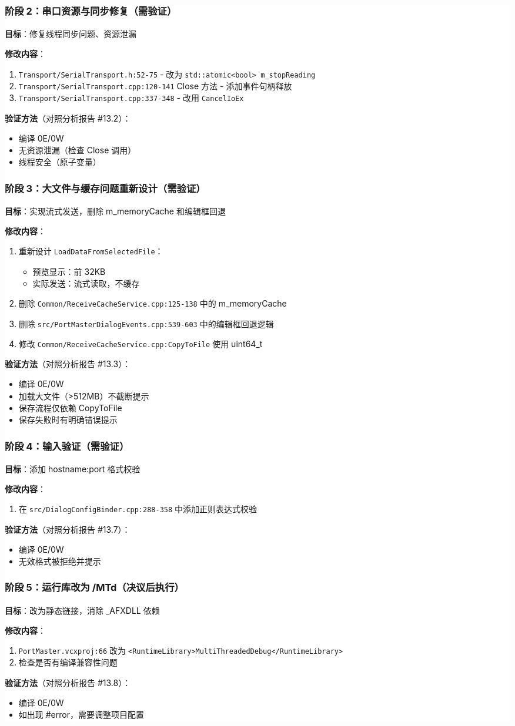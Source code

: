 ### 阶段 2：串口资源与同步修复（需验证）

**目标**：修复线程同步问题、资源泄漏

**修改内容**：
1. `Transport/SerialTransport.h:52-75` - 改为 `std::atomic<bool> m_stopReading`
2. `Transport/SerialTransport.cpp:120-141` Close 方法 - 添加事件句柄释放
3. `Transport/SerialTransport.cpp:337-348` - 改用 `CancelIoEx`

**验证方法**（对照分析报告 #13.2）：
- 编译 0E/0W
- 无资源泄漏（检查 Close 调用）
- 线程安全（原子变量）

### 阶段 3：大文件与缓存问题重新设计（需验证）

**目标**：实现流式发送，删除 m_memoryCache 和编辑框回退

**修改内容**：
1. 重新设计 `LoadDataFromSelectedFile`：
   - 预览显示：前 32KB
   - 实际发送：流式读取，不缓存

2. 删除 `Common/ReceiveCacheService.cpp:125-138` 中的 m_memoryCache

3. 删除 `src/PortMasterDialogEvents.cpp:539-603` 中的编辑框回退逻辑

4. 修改 `Common/ReceiveCacheService.cpp:CopyToFile` 使用 uint64_t

**验证方法**（对照分析报告 #13.3）：
- 编译 0E/0W
- 加载大文件（>512MB）不截断提示
- 保存流程仅依赖 CopyToFile
- 保存失败时有明确错误提示

### 阶段 4：输入验证（需验证）

**目标**：添加 hostname:port 格式校验

**修改内容**：
1. 在 `src/DialogConfigBinder.cpp:288-358` 中添加正则表达式校验

**验证方法**（对照分析报告 #13.7）：
- 编译 0E/0W
- 无效格式被拒绝并提示

### 阶段 5：运行库改为 /MTd（决议后执行）

**目标**：改为静态链接，消除 _AFXDLL 依赖

**修改内容**：
1. `PortMaster.vcxproj:66` 改为 `<RuntimeLibrary>MultiThreadedDebug</RuntimeLibrary>`
2. 检查是否有编译兼容性问题

**验证方法**（对照分析报告 #13.8）：
- 编译 0E/0W
- 如出现 #error，需要调整项目配置
